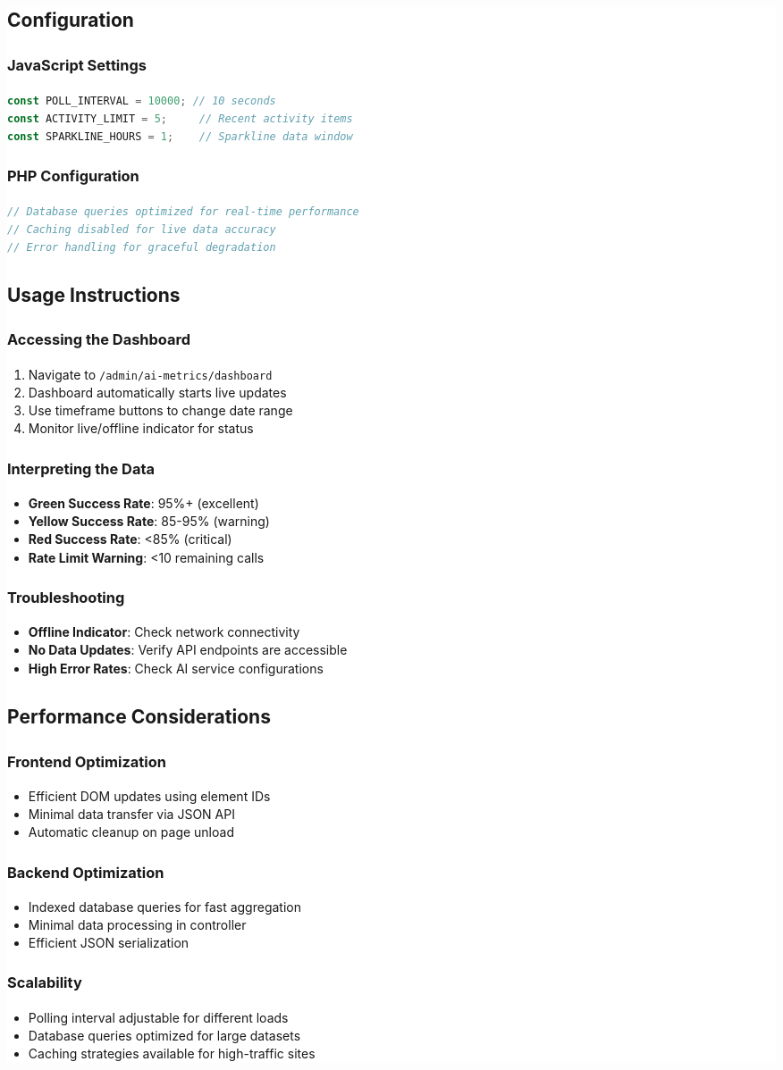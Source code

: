 ## Configuration

### JavaScript Settings
```javascript
const POLL_INTERVAL = 10000; // 10 seconds
const ACTIVITY_LIMIT = 5;     // Recent activity items
const SPARKLINE_HOURS = 1;    // Sparkline data window
```

### PHP Configuration
```php
// Database queries optimized for real-time performance
// Caching disabled for live data accuracy
// Error handling for graceful degradation
```

## Usage Instructions

### Accessing the Dashboard
1. Navigate to `/admin/ai-metrics/dashboard`
2. Dashboard automatically starts live updates
3. Use timeframe buttons to change date range
4. Monitor live/offline indicator for status

### Interpreting the Data
- **Green Success Rate**: 95%+ (excellent)
- **Yellow Success Rate**: 85-95% (warning)
- **Red Success Rate**: <85% (critical)
- **Rate Limit Warning**: <10 remaining calls

### Troubleshooting
- **Offline Indicator**: Check network connectivity
- **No Data Updates**: Verify API endpoints are accessible
- **High Error Rates**: Check AI service configurations

## Performance Considerations

### Frontend Optimization
- Efficient DOM updates using element IDs
- Minimal data transfer via JSON API
- Automatic cleanup on page unload

### Backend Optimization
- Indexed database queries for fast aggregation
- Minimal data processing in controller
- Efficient JSON serialization

### Scalability
- Polling interval adjustable for different loads
- Database queries optimized for large datasets
- Caching strategies available for high-traffic sites
